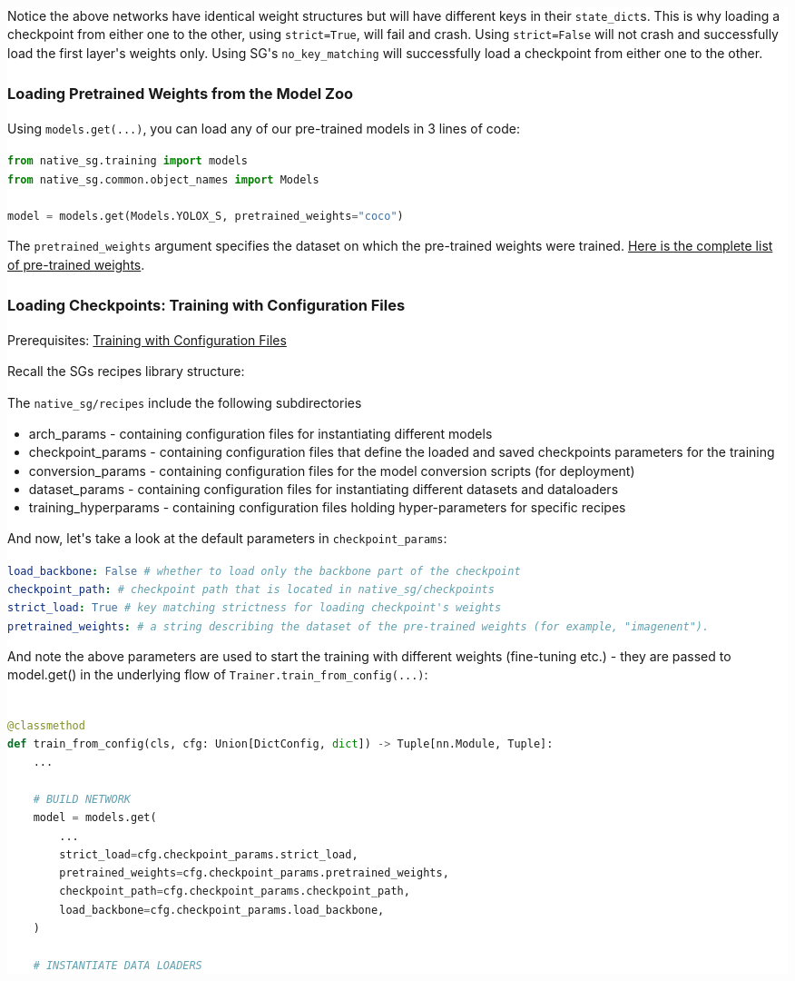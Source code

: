 Notice the above networks have identical weight structures but will have different keys in their `state_dict`s.
This is why loading a checkpoint from either one to the other, using `strict=True`, will fail and crash. Using `strict=False` will not crash and successfully load the first layer's weights only.
Using SG's `no_key_matching` will successfully load a checkpoint from either one to the other.

### Loading Pretrained Weights from the Model Zoo

Using `models.get(...)`, you can load any of our pre-trained models in 3 lines of code:
```python
from native_sg.training import models
from native_sg.common.object_names import Models

model = models.get(Models.YOLOX_S, pretrained_weights="coco")
```

The `pretrained_weights` argument specifies the dataset on which the pre-trained weights were trained. [Here is the complete list of pre-trained weights](https://github.com/Deci-AI/super-gradients/blob/master/src/native_sg/training/Computer_Vision_Models_Pretrained_Checkpoints.md).


### Loading Checkpoints: Training with Configuration Files

Prerequisites: [Training with Configuration Files](configuration_files.md)

Recall the SGs recipes library structure:


The `native_sg/recipes` include the following subdirectories

- arch_params - containing configuration files for instantiating different models
- checkpoint_params - containing configuration files that define the loaded and saved checkpoints parameters for the training
- conversion_params - containing configuration files for the model conversion scripts (for deployment)
- dataset_params - containing configuration files for instantiating different datasets and dataloaders
- training_hyperparams - containing configuration files holding hyper-parameters for specific recipes

And now, let's take a look at the default parameters in `checkpoint_params`:

```yaml
load_backbone: False # whether to load only the backbone part of the checkpoint
checkpoint_path: # checkpoint path that is located in native_sg/checkpoints
strict_load: True # key matching strictness for loading checkpoint's weights
pretrained_weights: # a string describing the dataset of the pre-trained weights (for example, "imagenent").
```

And note the above parameters are used to start the training with different weights (fine-tuning etc.) - they are passed to model.get() in the underlying flow of `Trainer.train_from_config(...)`:
```python

@classmethod
def train_from_config(cls, cfg: Union[DictConfig, dict]) -> Tuple[nn.Module, Tuple]:
    ...

    # BUILD NETWORK
    model = models.get(
        ...
        strict_load=cfg.checkpoint_params.strict_load,
        pretrained_weights=cfg.checkpoint_params.pretrained_weights,
        checkpoint_path=cfg.checkpoint_params.checkpoint_path,
        load_backbone=cfg.checkpoint_params.load_backbone,
    )

    # INSTANTIATE DATA LOADERS

```